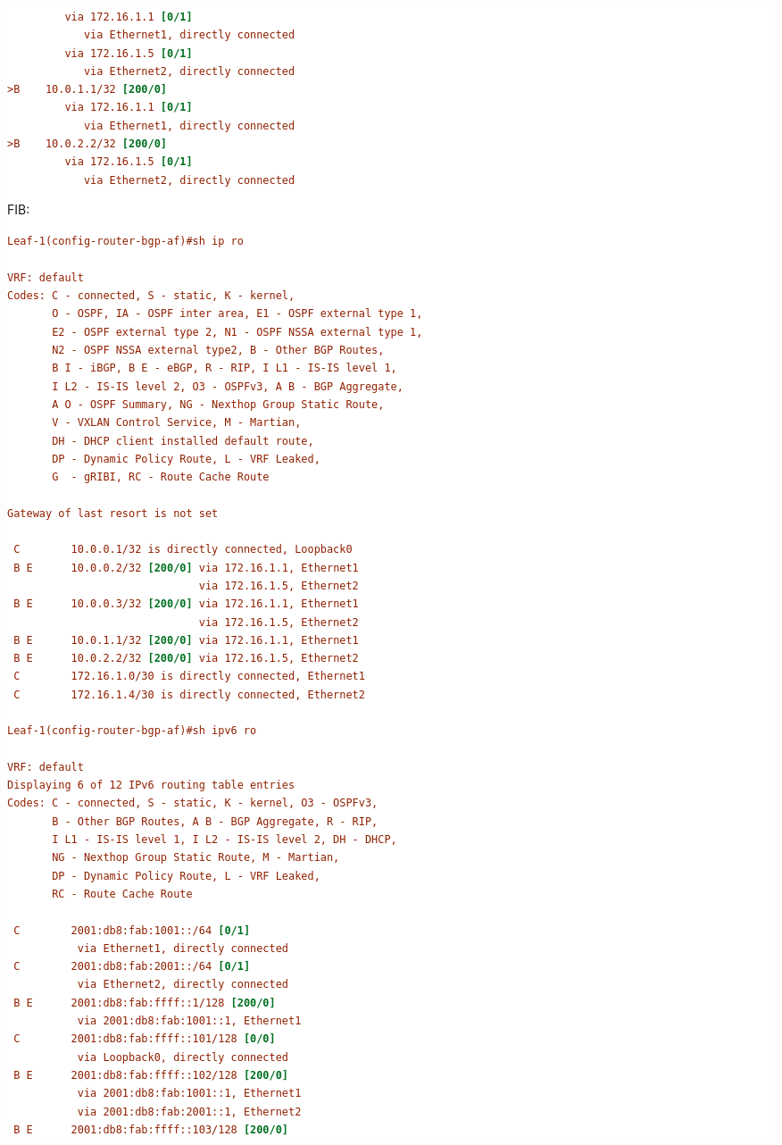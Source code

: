 ```cfg
         via 172.16.1.1 [0/1] 
            via Ethernet1, directly connected
         via 172.16.1.5 [0/1] 
            via Ethernet2, directly connected
>B    10.0.1.1/32 [200/0]
         via 172.16.1.1 [0/1] 
            via Ethernet1, directly connected
>B    10.0.2.2/32 [200/0]
         via 172.16.1.5 [0/1] 
            via Ethernet2, directly connected
```

FIB:
```cfg
Leaf-1(config-router-bgp-af)#sh ip ro

VRF: default
Codes: C - connected, S - static, K - kernel, 
       O - OSPF, IA - OSPF inter area, E1 - OSPF external type 1,
       E2 - OSPF external type 2, N1 - OSPF NSSA external type 1,
       N2 - OSPF NSSA external type2, B - Other BGP Routes,
       B I - iBGP, B E - eBGP, R - RIP, I L1 - IS-IS level 1,
       I L2 - IS-IS level 2, O3 - OSPFv3, A B - BGP Aggregate,
       A O - OSPF Summary, NG - Nexthop Group Static Route,
       V - VXLAN Control Service, M - Martian,
       DH - DHCP client installed default route,
       DP - Dynamic Policy Route, L - VRF Leaked,
       G  - gRIBI, RC - Route Cache Route

Gateway of last resort is not set

 C        10.0.0.1/32 is directly connected, Loopback0
 B E      10.0.0.2/32 [200/0] via 172.16.1.1, Ethernet1
                              via 172.16.1.5, Ethernet2
 B E      10.0.0.3/32 [200/0] via 172.16.1.1, Ethernet1
                              via 172.16.1.5, Ethernet2
 B E      10.0.1.1/32 [200/0] via 172.16.1.1, Ethernet1
 B E      10.0.2.2/32 [200/0] via 172.16.1.5, Ethernet2
 C        172.16.1.0/30 is directly connected, Ethernet1
 C        172.16.1.4/30 is directly connected, Ethernet2

Leaf-1(config-router-bgp-af)#sh ipv6 ro

VRF: default
Displaying 6 of 12 IPv6 routing table entries
Codes: C - connected, S - static, K - kernel, O3 - OSPFv3,
       B - Other BGP Routes, A B - BGP Aggregate, R - RIP,
       I L1 - IS-IS level 1, I L2 - IS-IS level 2, DH - DHCP,
       NG - Nexthop Group Static Route, M - Martian,
       DP - Dynamic Policy Route, L - VRF Leaked,
       RC - Route Cache Route

 C        2001:db8:fab:1001::/64 [0/1]
           via Ethernet1, directly connected
 C        2001:db8:fab:2001::/64 [0/1]
           via Ethernet2, directly connected
 B E      2001:db8:fab:ffff::1/128 [200/0]
           via 2001:db8:fab:1001::1, Ethernet1
 C        2001:db8:fab:ffff::101/128 [0/0]
           via Loopback0, directly connected
 B E      2001:db8:fab:ffff::102/128 [200/0]
           via 2001:db8:fab:1001::1, Ethernet1
           via 2001:db8:fab:2001::1, Ethernet2
 B E      2001:db8:fab:ffff::103/128 [200/0]
```